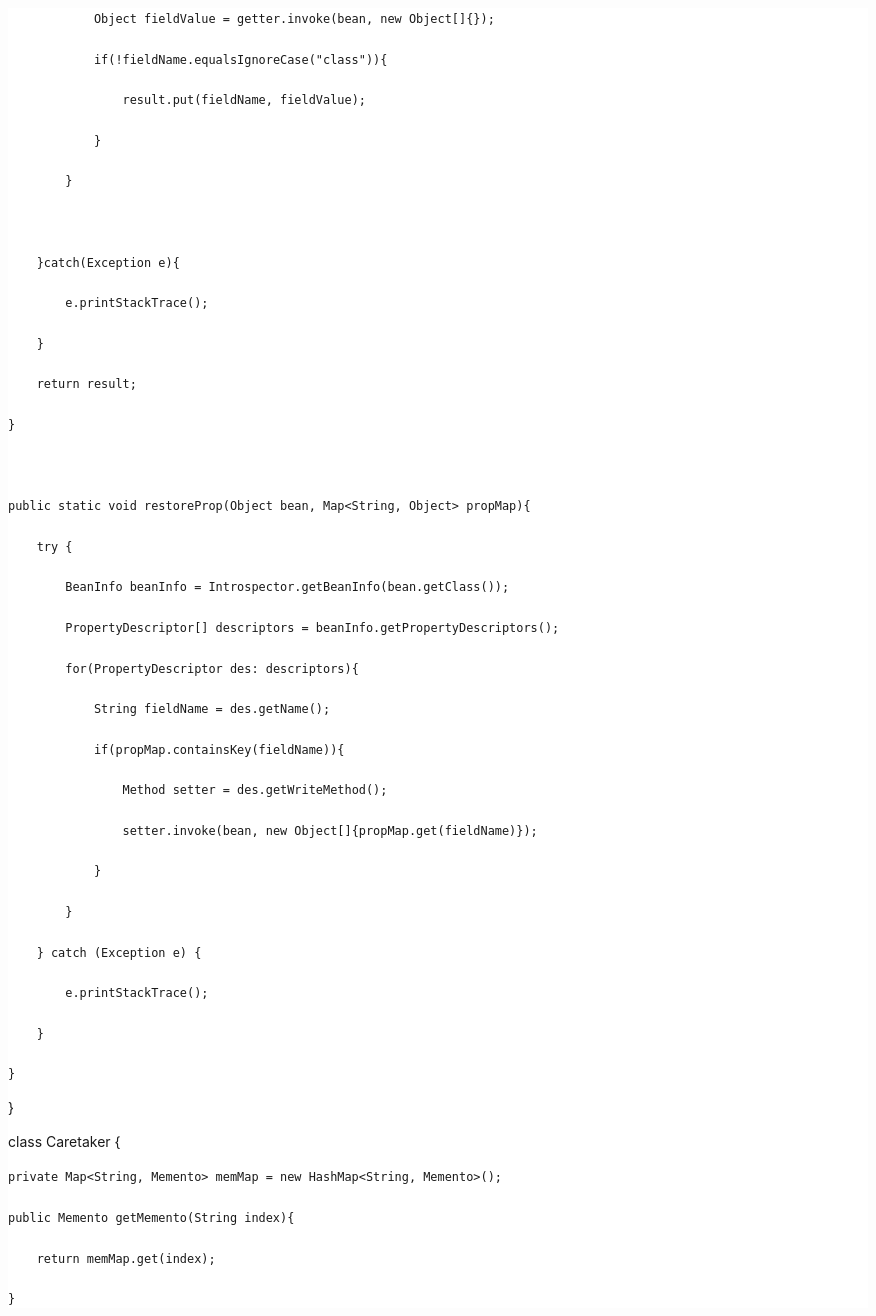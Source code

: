                 Object fieldValue = getter.invoke(bean, new Object[]{}); 

                if(!fieldName.equalsIgnoreCase("class")){ 

                    result.put(fieldName, fieldValue); 

                } 

            } 

             

        }catch(Exception e){ 

            e.printStackTrace(); 

        } 

        return result; 

    } 

     

    public static void restoreProp(Object bean, Map<String, Object> propMap){ 

        try { 

            BeanInfo beanInfo = Introspector.getBeanInfo(bean.getClass()); 

            PropertyDescriptor[] descriptors = beanInfo.getPropertyDescriptors(); 

            for(PropertyDescriptor des: descriptors){ 

                String fieldName = des.getName(); 

                if(propMap.containsKey(fieldName)){ 

                    Method setter = des.getWriteMethod(); 

                    setter.invoke(bean, new Object[]{propMap.get(fieldName)}); 

                } 

            } 

        } catch (Exception e) { 

            e.printStackTrace(); 

        } 

    } 

} 

class Caretaker { 

    private Map<String, Memento> memMap = new HashMap<String, Memento>(); 

    public Memento getMemento(String index){ 

        return memMap.get(index); 

    } 

     